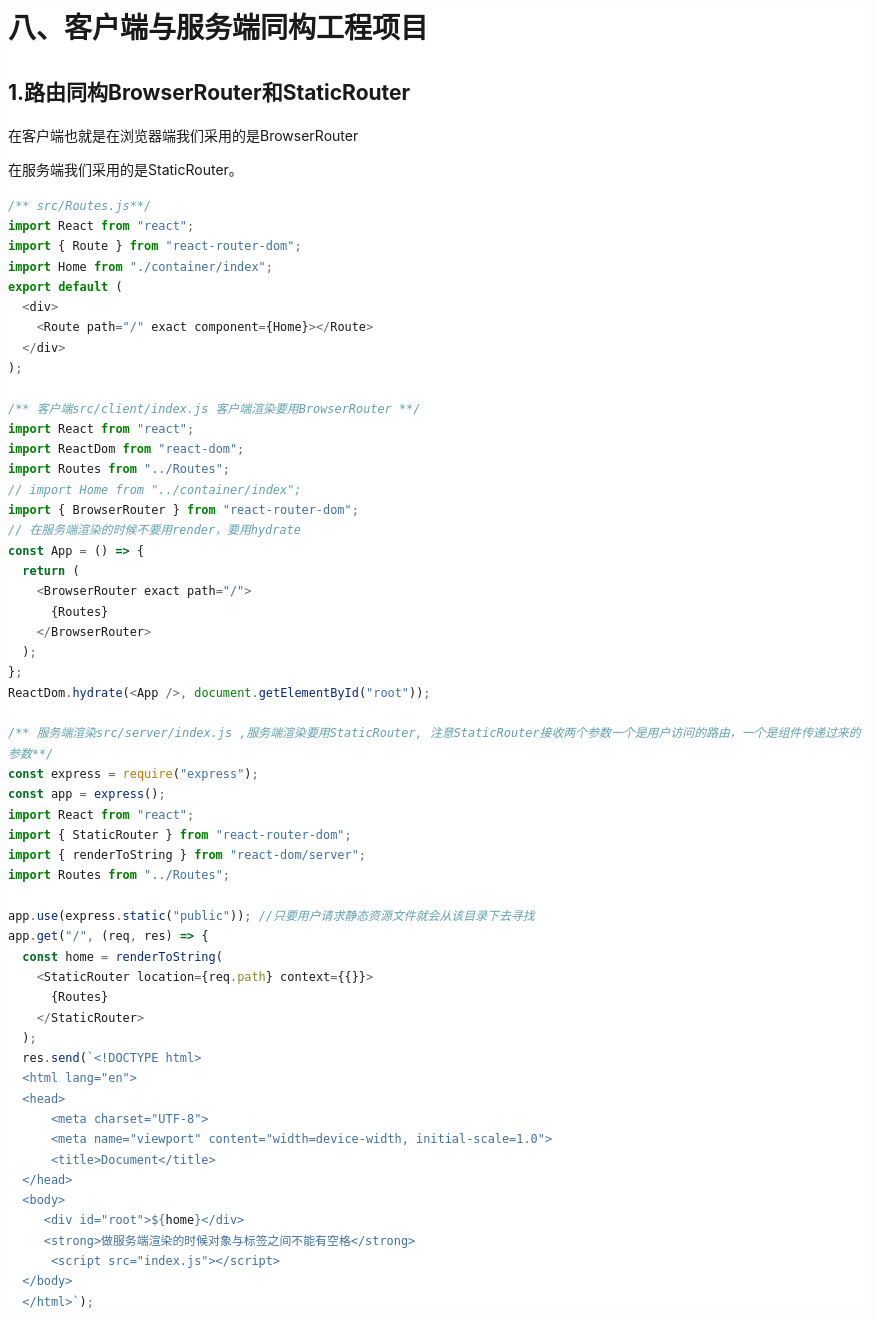 # 八、客户端与服务端同构工程项目

## 1.路由同构BrowserRouter和StaticRouter

在客户端也就是在浏览器端我们采用的是BrowserRouter

在服务端我们采用的是StaticRouter。

```javascript
/** src/Routes.js**/
import React from "react";
import { Route } from "react-router-dom";
import Home from "./container/index";
export default (
  <div>
    <Route path="/" exact component={Home}></Route>
  </div>
);

/** 客户端src/client/index.js 客户端渲染要用BrowserRouter **/
import React from "react";
import ReactDom from "react-dom";
import Routes from "../Routes";
// import Home from "../container/index";
import { BrowserRouter } from "react-router-dom";
// 在服务端渲染的时候不要用render，要用hydrate
const App = () => {
  return (
    <BrowserRouter exact path="/">
      {Routes}
    </BrowserRouter>
  );
};
ReactDom.hydrate(<App />, document.getElementById("root"));

/** 服务端渲染src/server/index.js ,服务端渲染要用StaticRouter, 注意StaticRouter接收两个参数一个是用户访问的路由，一个是组件传递过来的参数**/
const express = require("express");
const app = express();
import React from "react";
import { StaticRouter } from "react-router-dom";
import { renderToString } from "react-dom/server";
import Routes from "../Routes";

app.use(express.static("public")); //只要用户请求静态资源文件就会从该目录下去寻找
app.get("/", (req, res) => {
  const home = renderToString(
    <StaticRouter location={req.path} context={{}}>
      {Routes}
    </StaticRouter>
  );
  res.send(`<!DOCTYPE html>
  <html lang="en">
  <head>
      <meta charset="UTF-8">
      <meta name="viewport" content="width=device-width, initial-scale=1.0">
      <title>Document</title>
  </head>
  <body>
     <div id="root">${home}</div>
     <strong>做服务端渲染的时候对象与标签之间不能有空格</strong>
      <script src="index.js"></script>
  </body>
  </html>`);
```